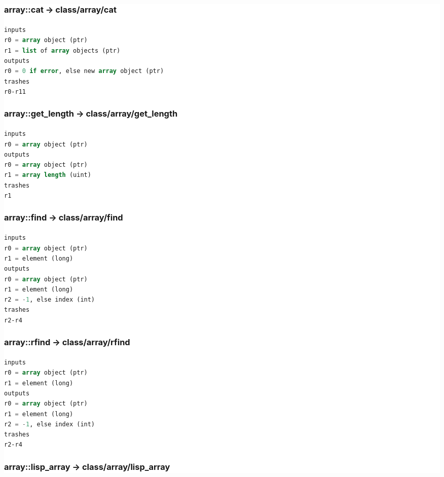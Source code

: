 ### array::cat -> class/array/cat

```lisp
inputs
r0 = array object (ptr)
r1 = list of array objects (ptr)
outputs
r0 = 0 if error, else new array object (ptr)
trashes
r0-r11
```

### array::get_length -> class/array/get_length

```lisp
inputs
r0 = array object (ptr)
outputs
r0 = array object (ptr)
r1 = array length (uint)
trashes
r1
```

### array::find -> class/array/find

```lisp
inputs
r0 = array object (ptr)
r1 = element (long)
outputs
r0 = array object (ptr)
r1 = element (long)
r2 = -1, else index (int)
trashes
r2-r4
```

### array::rfind -> class/array/rfind

```lisp
inputs
r0 = array object (ptr)
r1 = element (long)
outputs
r0 = array object (ptr)
r1 = element (long)
r2 = -1, else index (int)
trashes
r2-r4
```

### array::lisp_array -> class/array/lisp_array
